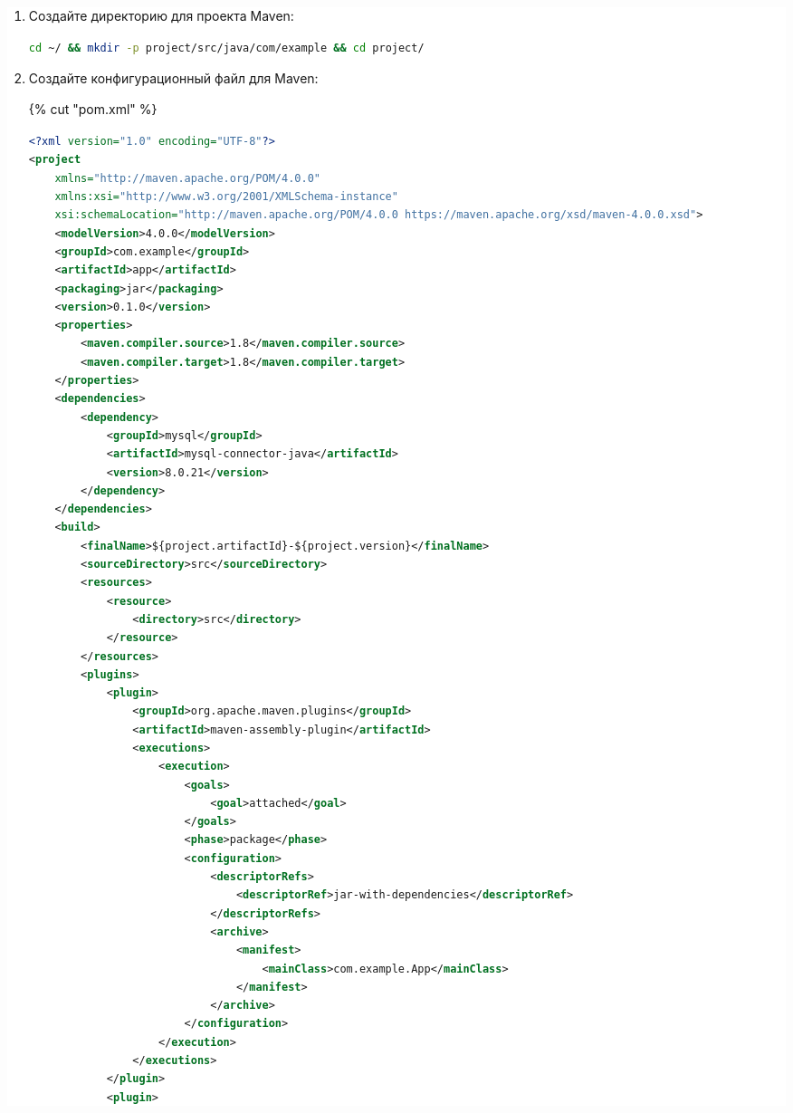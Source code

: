 1. Создайте директорию для проекта Maven:

    ```bash
    cd ~/ && mkdir -p project/src/java/com/example && cd project/
    ```

1. Создайте конфигурационный файл для Maven:  

    {% cut "pom.xml" %}

    ```xml
    <?xml version="1.0" encoding="UTF-8"?>
    <project
	    xmlns="http://maven.apache.org/POM/4.0.0"
	    xmlns:xsi="http://www.w3.org/2001/XMLSchema-instance"
        xsi:schemaLocation="http://maven.apache.org/POM/4.0.0 https://maven.apache.org/xsd/maven-4.0.0.xsd">
	    <modelVersion>4.0.0</modelVersion>
	    <groupId>com.example</groupId>
	    <artifactId>app</artifactId>
	    <packaging>jar</packaging>
	    <version>0.1.0</version>
	    <properties>
		    <maven.compiler.source>1.8</maven.compiler.source>
		    <maven.compiler.target>1.8</maven.compiler.target>
	    </properties>
	    <dependencies>
            <dependency>
                <groupId>mysql</groupId>
                <artifactId>mysql-connector-java</artifactId>
                <version>8.0.21</version>
            </dependency>
    	</dependencies>
    	<build>
	     	<finalName>${project.artifactId}-${project.version}</finalName>
	     	<sourceDirectory>src</sourceDirectory>
    	 	<resources>
	     		<resource>
		 	     	<directory>src</directory>
	     		</resource>
	     	</resources>
	    	<plugins>
	    		<plugin>
		     		<groupId>org.apache.maven.plugins</groupId>
		     		<artifactId>maven-assembly-plugin</artifactId>
		     		<executions>
		     			<execution>
		     				<goals>
		 	    				<goal>attached</goal>
		     				</goals>
		 	    			<phase>package</phase>
		 	    			<configuration>
		 		    			<descriptorRefs>
		 			    			<descriptorRef>jar-with-dependencies</descriptorRef>
		 		    			</descriptorRefs>
		 			    		<archive>
		 			    			<manifest>
		 			    				<mainClass>com.example.App</mainClass>
		 			    			</manifest>
		 	    				</archive>
		 	    			</configuration>
		 	    		</execution>
		     		</executions>
	    		</plugin>
    	 		<plugin>